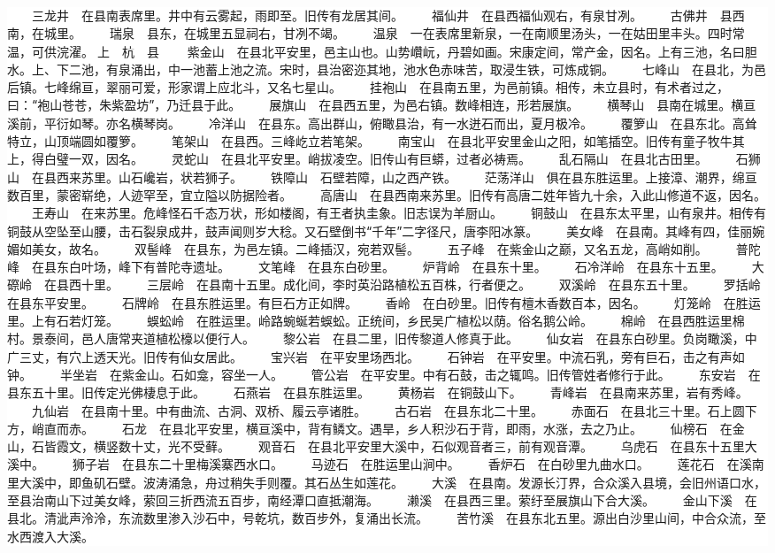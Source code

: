 　　三龙井　在县南表席里。井中有云雾起，雨即至。旧传有龙居其间。
　　福仙井　在县西福仙观右，有泉甘冽。
　　古佛井　县西南，在城里。
　　瑞泉　县东，在城里五显祠右，甘冽不竭。
　　温泉　一在表席里新泉，一在南顺里汤头，一在姑田里丰头。四时常温，可供浣濯。
上　杭　县
　　紫金山　在县北平安里，邑主山也。山势巑岏，丹碧如画。宋康定间，常产金，因名。上有三池，名曰胆水。上、下二池，有泉涌出，中一池蓄上池之流。宋时，县治密迩其地，池水色赤味苦，取浸生铁，可炼成铜。
　　七峰山　在县北，为邑后镇。七峰绵亘，翠丽可爱，形家谓上应北斗，又名七星山。
　　挂袍山　在县南五里，为邑前镇。相传，未立县时，有术者过之，曰：“袍山苍苍，朱紫盈坊”，乃迁县于此。
　　展旗山　在县西五里，为邑右镇。数峰相连，形若展旗。
　　横琴山　县南在城里。横亘溪前，平衍如琴。亦名横琴岗。
　　冷洋山　在县东。高出群山，俯瞰县治，有一水迸石而出，夏月极冷。
　　覆箩山　在县东北。高耸特立，山顶端圆如覆箩。
　　笔架山　在县西。三峰屹立若笔架。
　　南宝山　在县北平安里金山之阳，如笔插空。旧传有童子牧牛其上，得白璧一双，因名。
　　灵蛇山　在县北平安里。峭拔凌空。旧传山有巨蟒，过者必祷焉。
　　乱石隔山　在县北古田里。
　　石狮山　在县西来苏里。山石巉岩，状若狮子。
　　铁障山　石壁若障，山之西产铁。
　　茫荡洋山　俱在县东胜运里。上接漳、潮界，绵亘数百里，蒙密崭绝，人迹罕至，宜立隘以防据险者。
　　高唐山　在县西南来苏里。旧传有高唐二姓年皆九十余，入此山修道不返，因名。
　　王寿山　在来苏里。危峰怪石千态万状，形如楼阁，有王者执圭象。旧志误为羊厨山。
　　铜鼓山　在县东太平里，山有泉井。相传有铜鼓从空坠至山腰，击石裂泉成井，鼓声闻则岁大稔。又石壁倒书“千年”二字径尺，唐李阳冰篆。
　　美女峰　在县南。其峰有四，佳丽婉媚如美女，故名。
　　双髻峰　在县东，为邑左镇。二峰插汉，宛若双髻。
　　五子峰　在紫金山之巅，又名五龙，高峭如削。
　　普陀峰　在县东白叶场，峰下有普陀寺遗址。
　　文笔峰　在县东白砂里。
　　炉背岭　在县东十里。
　　石冷洋岭　在县东十五里。
　　大磜岭　在县西十里。
　　三层岭　在县南十五里。成化间，李时英沿路植松五百株，行者便之。
　　双溪岭　在县东五十里。
　　罗括岭　在县东平安里。
　　石牌岭　在县东胜运里。有巨石方正如牌。
　　香岭　在白砂里。旧传有檀木香数百本，因名。
　　灯笼岭　在胜运里。上有石若灯笼。
　　蜈蚣岭　在胜运里。岭路蜿蜒若蜈蚣。正统间，乡民吴广植松以荫。俗名鹅公岭。
　　棉岭　在县西胜运里棉村。景泰间，邑人唐常夹道植松檺以便行人。
　　黎公岩　在县二里，旧传黎道人修真于此。
　　仙女岩　在县东白砂里。负岗瞰溪，中广三丈，有穴上透天光。旧传有仙女居此。
　　宝兴岩　在平安里场西北。
　　石钟岩　在平安里。中流石乳，旁有巨石，击之有声如钟。
　　半坐岩　在紫金山。石如龛，容坐一人。
　　管公岩　在平安里。中有石鼓，击之辄鸣。旧传管姓者修行于此。
　　东安岩　在县东五十里。旧传定光佛棲息于此。
　　石燕岩　在县东胜运里。
　　黄杨岩　在铜鼓山下。
　　青峰岩　在县南来苏里，岩有秀峰。
　　九仙岩　在县南十里。中有曲流、古洞、双桥、履云亭诸胜。
　　古石岩　在县东北二十里。
　　赤面石　在县北三十里。石上圆下方，峭直而赤。
　　石龙　在县北平安里，横亘溪中，背有鳞文。遇旱，乡人积沙石于背，即雨，水涨，去之乃止。
　　仙榜石　在金山，石皆霞文，横竖数十丈，光不受藓。
　　观音石　在县北平安里大溪中，石似观音者三，前有观音潭。
　　乌虎石　在县东十五里大溪中。
　　狮子岩　在县东二十里梅溪寨西水口。
　　马迹石　在胜运里山涧中。
　　香炉石　在白砂里九曲水口。
　　莲花石　在溪南里大溪中，即鱼矶石壁。波涛涌急，舟过稍失手则覆。其石丛生如莲花。
　　大溪　在县南。发源长汀界，合众溪入县境，会旧州语口水，至县治南山下过美女峰，萦回三折西流五百步，南经潭口直抵潮海。
　　濑溪　在县西三里。萦纡至展旗山下合大溪。
　　金山下溪　在县北。清泚声泠泠，东流数里渗入沙石中，号乾坑，数百步外，复涌出长流。
　　苦竹溪　在县东北五里。源出白沙里山间，中合众流，至水西渡入大溪。